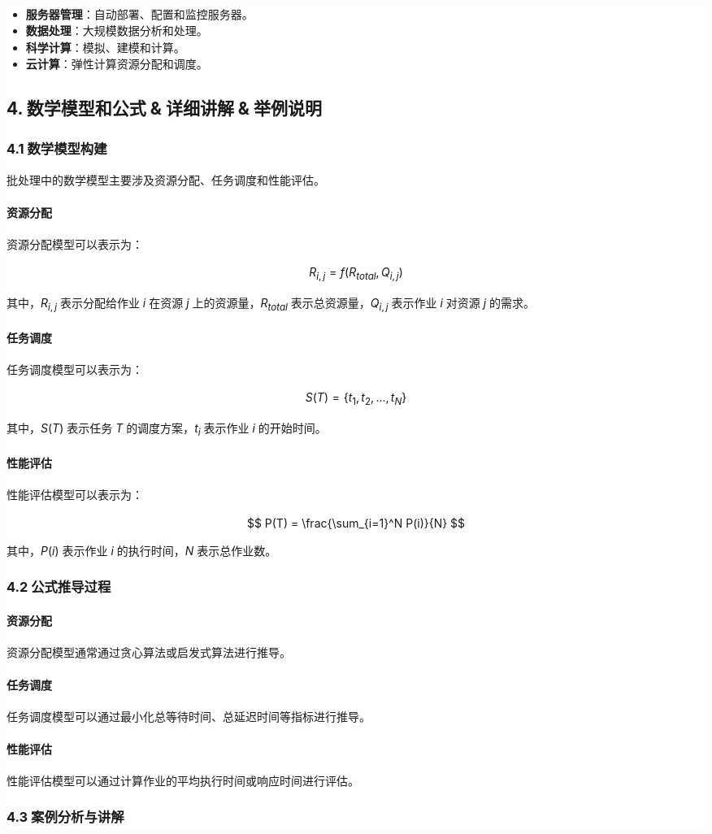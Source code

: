 - **服务器管理**：自动部署、配置和监控服务器。
- **数据处理**：大规模数据分析和处理。
- **科学计算**：模拟、建模和计算。
- **云计算**：弹性计算资源分配和调度。

## 4. 数学模型和公式 & 详细讲解 & 举例说明

### 4.1 数学模型构建

批处理中的数学模型主要涉及资源分配、任务调度和性能评估。

#### 资源分配

资源分配模型可以表示为：

$$
R_{i,j} = f(R_{total}, Q_{i,j})
$$

其中，$R_{i,j}$ 表示分配给作业 $i$ 在资源 $j$ 上的资源量，$R_{total}$ 表示总资源量，$Q_{i,j}$ 表示作业 $i$ 对资源 $j$ 的需求。

#### 任务调度

任务调度模型可以表示为：

$$
S(T) = \{t_1, t_2, ..., t_N\}
$$

其中，$S(T)$ 表示任务 $T$ 的调度方案，$t_i$ 表示作业 $i$ 的开始时间。

#### 性能评估

性能评估模型可以表示为：

$$
P(T) = \frac{\sum_{i=1}^N P(i)}{N}
$$

其中，$P(i)$ 表示作业 $i$ 的执行时间，$N$ 表示总作业数。

### 4.2 公式推导过程

#### 资源分配

资源分配模型通常通过贪心算法或启发式算法进行推导。

#### 任务调度

任务调度模型可以通过最小化总等待时间、总延迟时间等指标进行推导。

#### 性能评估

性能评估模型可以通过计算作业的平均执行时间或响应时间进行评估。

### 4.3 案例分析与讲解
